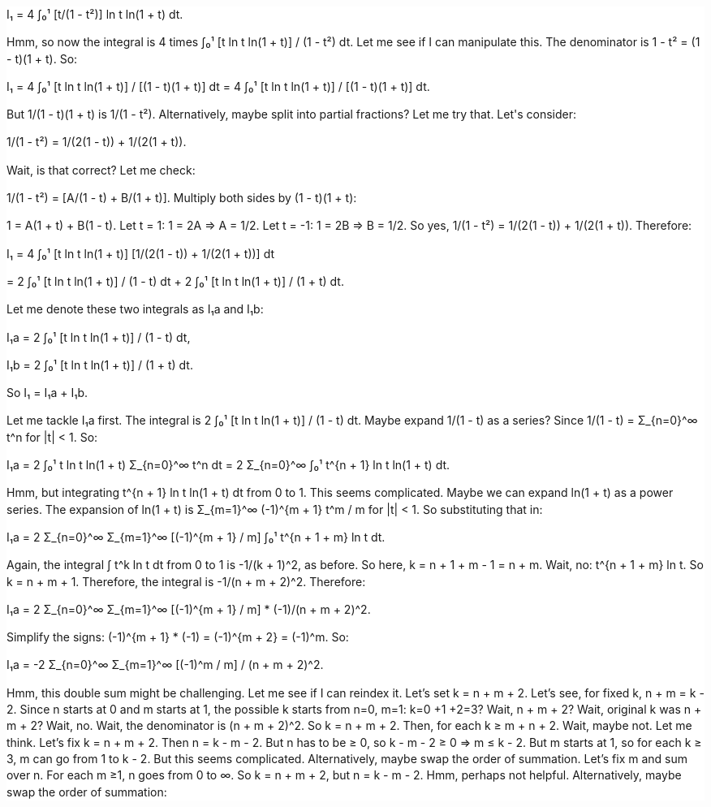 I₁ = 4 ∫₀¹ [t/(1 - t²)] ln t ln(1 + t) dt.

Hmm, so now the integral is 4 times ∫₀¹ [t ln t ln(1 + t)] / (1 - t²) dt. Let me see if I can manipulate this. The denominator is 1 - t² = (1 - t)(1 + t). So:

I₁ = 4 ∫₀¹ [t ln t ln(1 + t)] / [(1 - t)(1 + t)] dt = 4 ∫₀¹ [t ln t ln(1 + t)] / [(1 - t)(1 + t)] dt.

But 1/(1 - t)(1 + t) is 1/(1 - t²). Alternatively, maybe split into partial fractions? Let me try that. Let's consider:

1/(1 - t²) = 1/(2(1 - t)) + 1/(2(1 + t)).

Wait, is that correct? Let me check:

1/(1 - t²) = [A/(1 - t) + B/(1 + t)]. Multiply both sides by (1 - t)(1 + t):

1 = A(1 + t) + B(1 - t). Let t = 1: 1 = 2A => A = 1/2. Let t = -1: 1 = 2B => B = 1/2. So yes, 1/(1 - t²) = 1/(2(1 - t)) + 1/(2(1 + t)). Therefore:

I₁ = 4 ∫₀¹ [t ln t ln(1 + t)] [1/(2(1 - t)) + 1/(2(1 + t))] dt

= 2 ∫₀¹ [t ln t ln(1 + t)] / (1 - t) dt + 2 ∫₀¹ [t ln t ln(1 + t)] / (1 + t) dt.

Let me denote these two integrals as I₁a and I₁b:

I₁a = 2 ∫₀¹ [t ln t ln(1 + t)] / (1 - t) dt,

I₁b = 2 ∫₀¹ [t ln t ln(1 + t)] / (1 + t) dt.

So I₁ = I₁a + I₁b.

Let me tackle I₁a first. The integral is 2 ∫₀¹ [t ln t ln(1 + t)] / (1 - t) dt. Maybe expand 1/(1 - t) as a series? Since 1/(1 - t) = Σ_{n=0}^∞ t^n for |t| < 1. So:

I₁a = 2 ∫₀¹ t ln t ln(1 + t) Σ_{n=0}^∞ t^n dt = 2 Σ_{n=0}^∞ ∫₀¹ t^{n + 1} ln t ln(1 + t) dt.

Hmm, but integrating t^{n + 1} ln t ln(1 + t) dt from 0 to 1. This seems complicated. Maybe we can expand ln(1 + t) as a power series. The expansion of ln(1 + t) is Σ_{m=1}^∞ (-1)^{m + 1} t^m / m for |t| < 1. So substituting that in:

I₁a = 2 Σ_{n=0}^∞ Σ_{m=1}^∞ [(-1)^{m + 1} / m] ∫₀¹ t^{n + 1 + m} ln t dt.

Again, the integral ∫ t^k ln t dt from 0 to 1 is -1/(k + 1)^2, as before. So here, k = n + 1 + m - 1 = n + m. Wait, no: t^{n + 1 + m} ln t. So k = n + m + 1. Therefore, the integral is -1/(n + m + 2)^2. Therefore:

I₁a = 2 Σ_{n=0}^∞ Σ_{m=1}^∞ [(-1)^{m + 1} / m] * (-1)/(n + m + 2)^2.

Simplify the signs: (-1)^{m + 1} * (-1) = (-1)^{m + 2} = (-1)^m. So:

I₁a = -2 Σ_{n=0}^∞ Σ_{m=1}^∞ [(-1)^m / m] / (n + m + 2)^2.

Hmm, this double sum might be challenging. Let me see if I can reindex it. Let’s set k = n + m + 2. Let’s see, for fixed k, n + m = k - 2. Since n starts at 0 and m starts at 1, the possible k starts from n=0, m=1: k=0 +1 +2=3? Wait, n + m + 2? Wait, original k was n + m + 2? Wait, no. Wait, the denominator is (n + m + 2)^2. So k = n + m + 2. Then, for each k ≥ m + n + 2. Wait, maybe not. Let me think. Let’s fix k = n + m + 2. Then n = k - m - 2. But n has to be ≥ 0, so k - m - 2 ≥ 0 => m ≤ k - 2. But m starts at 1, so for each k ≥ 3, m can go from 1 to k - 2. But this seems complicated. Alternatively, maybe swap the order of summation. Let’s fix m and sum over n. For each m ≥1, n goes from 0 to ∞. So k = n + m + 2, but n = k - m - 2. Hmm, perhaps not helpful. Alternatively, maybe swap the order of summation:
